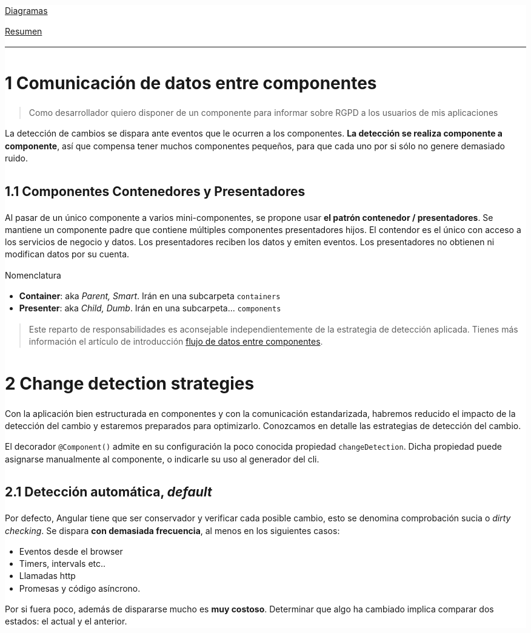 [Diagramas](./#Diagramas)

[Resumen](./#Resumen)

---

# 1 Comunicación de datos entre componentes

> Como desarrollador quiero disponer de un componente para informar sobre RGPD a los usuarios de mis aplicaciones

La detección de cambios se dispara ante eventos que le ocurren a los componentes. **La detección se realiza componente a componente**, así que compensa tener muchos componentes pequeños, para que cada uno por si sólo no genere demasiado ruido.

## 1.1 Componentes Contenedores y Presentadores

Al pasar de un único componente a varios mini-componentes, se propone usar **el patrón contenedor / presentadores**. Se mantiene un componente padre que contiene múltiples componentes presentadores hijos. El contendor es el único con acceso a los servicios de negocio y datos. Los presentadores reciben los datos y emiten eventos. Los presentadores no obtienen ni modifican datos por su cuenta.

Nomenclatura
- **Container**: aka *Parent, Smart*. Irán en una subcarpeta `containers`
- **Presenter**: aka *Child, Dumb*. Irán en una subcarpeta... `components`

> Este reparto de responsabilidades es aconsejable independientemente de la estrategia de detección aplicada. Tienes más información el artículo de introducción [flujo de datos entre componentes](../lujo-de-datos-entre-componentes-angular).

# 2 Change detection strategies

Con la aplicación bien estructurada en componentes y con la comunicación estandarizada, habremos reducido el impacto de la detección del cambio y estaremos preparados para optimizarlo. Conozcamos en detalle las estrategias de detección del cambio.

El decorador `@Component()` admite en su configuración la poco conocida propiedad `changeDetection`. Dicha propiedad puede asignarse manualmente al componente, o indicarle su uso al generador del cli.

## 2.1 Detección automática, *default*

Por defecto, Angular tiene que ser conservador y verificar cada posible cambio, esto se denomina comprobación sucia o *dirty checking*. Se dispara **con demasiada frecuencia**, al menos en los siguientes casos:

- Eventos desde el browser
- Timers, intervals etc..
- Llamadas http
- Promesas y código asíncrono.

Por si fuera poco, además de dispararse mucho es **muy costoso**. Determinar que algo ha cambiado implica comparar dos estados: el actual y el anterior.
